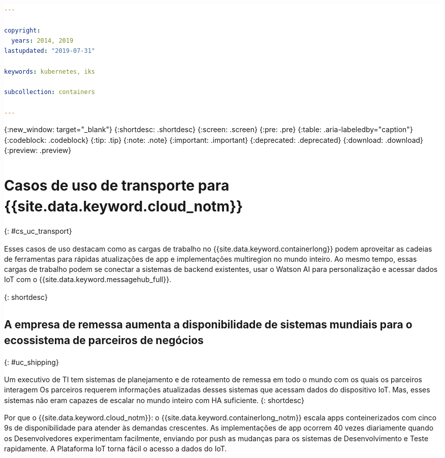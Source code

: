 ```yaml
---

copyright:
  years: 2014, 2019
lastupdated: "2019-07-31"

keywords: kubernetes, iks

subcollection: containers

---
```


{:new_window: target="_blank"}
{:shortdesc: .shortdesc}
{:screen: .screen}
{:pre: .pre}
{:table: .aria-labeledby="caption"}
{:codeblock: .codeblock}
{:tip: .tip}
{:note: .note}
{:important: .important}
{:deprecated: .deprecated}
{:download: .download}
{:preview: .preview}

# Casos de uso de transporte para  {{site.data.keyword.cloud_notm}}
{: #cs_uc_transport}

Esses casos de uso destacam como as cargas de trabalho no {{site.data.keyword.containerlong}} podem
aproveitar as cadeias de ferramentas para rápidas atualizações de app e implementações multiregion no mundo inteiro. Ao mesmo tempo, essas cargas de trabalho podem se conectar a sistemas de backend existentes, usar o Watson AI para personalização e acessar dados IoT com o {{site.data.keyword.messagehub_full}}.

{: shortdesc}

## A empresa de remessa aumenta a disponibilidade de sistemas mundiais para o ecossistema de parceiros de negócios
{: #uc_shipping}

Um executivo de TI tem sistemas de planejamento e de roteamento de remessa em todo o mundo com os quais os parceiros interagem Os parceiros requerem informações atualizadas desses sistemas que acessam dados do dispositivo IoT. Mas, esses sistemas não eram capazes de escalar no mundo inteiro com HA suficiente. 
{: shortdesc}

Por que o {{site.data.keyword.cloud_notm}}: o {{site.data.keyword.containerlong_notm}} escala apps conteinerizados com cinco 9s de disponibilidade para atender às demandas crescentes. As implementações de app ocorrem 40 vezes diariamente quando os Desenvolvedores experimentam facilmente, enviando por push as mudanças para os sistemas de Desenvolvimento e Teste rapidamente. A Plataforma IoT torna fácil o acesso a dados do IoT.
